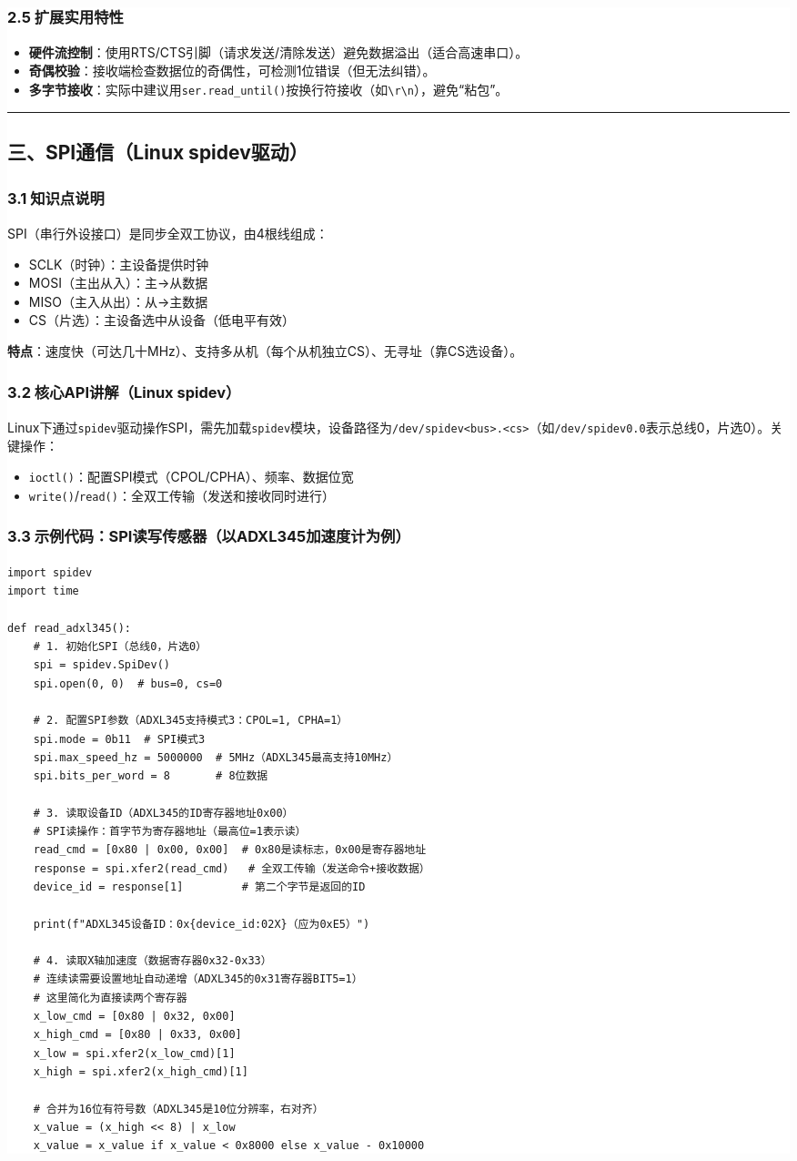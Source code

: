 
### 2.5 扩展实用特性
- **硬件流控制**：使用RTS/CTS引脚（请求发送/清除发送）避免数据溢出（适合高速串口）。
- **奇偶校验**：接收端检查数据位的奇偶性，可检测1位错误（但无法纠错）。
- **多字节接收**：实际中建议用`ser.read_until()`按换行符接收（如`\r\n`），避免“粘包”。


---

## 三、SPI通信（Linux spidev驱动）


### 3.1 知识点说明
SPI（串行外设接口）是同步全双工协议，由4根线组成：
- SCLK（时钟）：主设备提供时钟
- MOSI（主出从入）：主→从数据
- MISO（主入从出）：从→主数据
- CS（片选）：主设备选中从设备（低电平有效）

**特点**：速度快（可达几十MHz）、支持多从机（每个从机独立CS）、无寻址（靠CS选设备）。


### 3.2 核心API讲解（Linux spidev）
Linux下通过`spidev`驱动操作SPI，需先加载`spidev`模块，设备路径为`/dev/spidev<bus>.<cs>`（如`/dev/spidev0.0`表示总线0，片选0）。关键操作：
- `ioctl()`：配置SPI模式（CPOL/CPHA）、频率、数据位宽
- `write()`/`read()`：全双工传输（发送和接收同时进行）


### 3.3 示例代码：SPI读写传感器（以ADXL345加速度计为例）

    
```
import spidev
import time

def read_adxl345():
    # 1. 初始化SPI（总线0，片选0）
    spi = spidev.SpiDev()
    spi.open(0, 0)  # bus=0, cs=0
    
    # 2. 配置SPI参数（ADXL345支持模式3：CPOL=1, CPHA=1）
    spi.mode = 0b11  # SPI模式3
    spi.max_speed_hz = 5000000  # 5MHz（ADXL345最高支持10MHz）
    spi.bits_per_word = 8       # 8位数据
    
    # 3. 读取设备ID（ADXL345的ID寄存器地址0x00）
    # SPI读操作：首字节为寄存器地址（最高位=1表示读）
    read_cmd = [0x80 | 0x00, 0x00]  # 0x80是读标志，0x00是寄存器地址
    response = spi.xfer2(read_cmd)   # 全双工传输（发送命令+接收数据）
    device_id = response[1]         # 第二个字节是返回的ID
    
    print(f"ADXL345设备ID：0x{device_id:02X}（应为0xE5）")
    
    # 4. 读取X轴加速度（数据寄存器0x32-0x33）
    # 连续读需要设置地址自动递增（ADXL345的0x31寄存器BIT5=1）
    # 这里简化为直接读两个寄存器
    x_low_cmd = [0x80 | 0x32, 0x00]
    x_high_cmd = [0x80 | 0x33, 0x00]
    x_low = spi.xfer2(x_low_cmd)[1]
    x_high = spi.xfer2(x_high_cmd)[1]
    
    # 合并为16位有符号数（ADXL345是10位分辨率，右对齐）
    x_value = (x_high << 8) | x_low
    x_value = x_value if x_value < 0x8000 else x_value - 0x10000
```